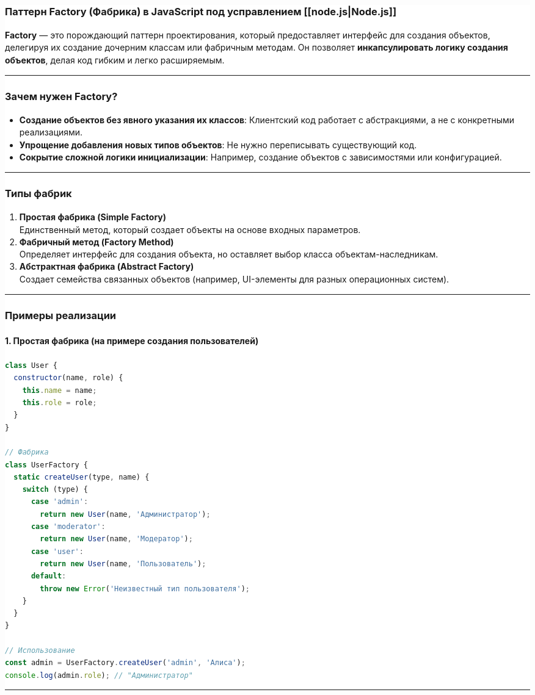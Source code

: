 
### Паттерн Factory (Фабрика) в JavaScript под усправлением [[node.js|Node.js]]

**Factory** — это порождающий паттерн проектирования, который предоставляет интерфейс для создания объектов, делегируя их создание дочерним классам или фабричным методам. Он позволяет **инкапсулировать логику создания объектов**, делая код гибким и легко расширяемым.

---

### **Зачем нужен Factory?**
- **Создание объектов без явного указания их классов**: Клиентский код работает с абстракциями, а не с конкретными реализациями.
- **Упрощение добавления новых типов объектов**: Не нужно переписывать существующий код.
- **Сокрытие сложной логики инициализации**: Например, создание объектов с зависимостями или конфигурацией.

---

### **Типы фабрик**
1. **Простая фабрика (Simple Factory)**  
   Единственный метод, который создает объекты на основе входных параметров.
2. **Фабричный метод (Factory Method)**  
   Определяет интерфейс для создания объекта, но оставляет выбор класса объектам-наследникам.
3. **Абстрактная фабрика (Abstract Factory)**  
   Создает семейства связанных объектов (например, UI-элементы для разных операционных систем).

---

### **Примеры реализации**

#### 1. **Простая фабрика (на примере создания пользователей)**
```javascript
class User {
  constructor(name, role) {
    this.name = name;
    this.role = role;
  }
}

// Фабрика
class UserFactory {
  static createUser(type, name) {
    switch (type) {
      case 'admin':
        return new User(name, 'Администратор');
      case 'moderator':
        return new User(name, 'Модератор');
      case 'user':
        return new User(name, 'Пользователь');
      default:
        throw new Error('Неизвестный тип пользователя');
    }
  }
}

// Использование
const admin = UserFactory.createUser('admin', 'Алиса');
console.log(admin.role); // "Администратор"
```

---